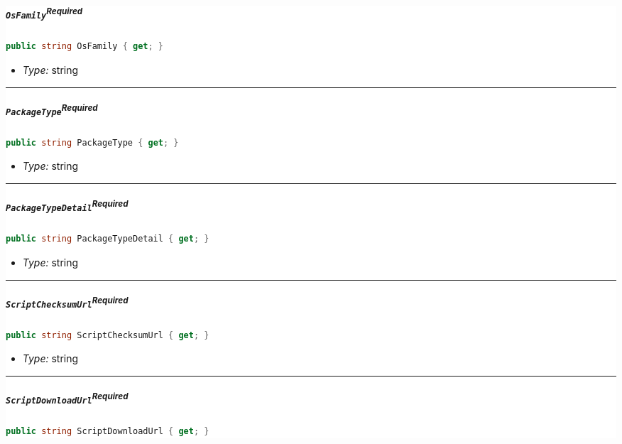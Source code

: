 ##### `OsFamily`<sup>Required</sup> <a name="OsFamily" id="rhizo-co-terraform-provider-oci.dataOciJmsJavaRelease.DataOciJmsJavaReleaseArtifactsOutputReference.property.osFamily"></a>

```csharp
public string OsFamily { get; }
```

- *Type:* string

---

##### `PackageType`<sup>Required</sup> <a name="PackageType" id="rhizo-co-terraform-provider-oci.dataOciJmsJavaRelease.DataOciJmsJavaReleaseArtifactsOutputReference.property.packageType"></a>

```csharp
public string PackageType { get; }
```

- *Type:* string

---

##### `PackageTypeDetail`<sup>Required</sup> <a name="PackageTypeDetail" id="rhizo-co-terraform-provider-oci.dataOciJmsJavaRelease.DataOciJmsJavaReleaseArtifactsOutputReference.property.packageTypeDetail"></a>

```csharp
public string PackageTypeDetail { get; }
```

- *Type:* string

---

##### `ScriptChecksumUrl`<sup>Required</sup> <a name="ScriptChecksumUrl" id="rhizo-co-terraform-provider-oci.dataOciJmsJavaRelease.DataOciJmsJavaReleaseArtifactsOutputReference.property.scriptChecksumUrl"></a>

```csharp
public string ScriptChecksumUrl { get; }
```

- *Type:* string

---

##### `ScriptDownloadUrl`<sup>Required</sup> <a name="ScriptDownloadUrl" id="rhizo-co-terraform-provider-oci.dataOciJmsJavaRelease.DataOciJmsJavaReleaseArtifactsOutputReference.property.scriptDownloadUrl"></a>

```csharp
public string ScriptDownloadUrl { get; }
```
